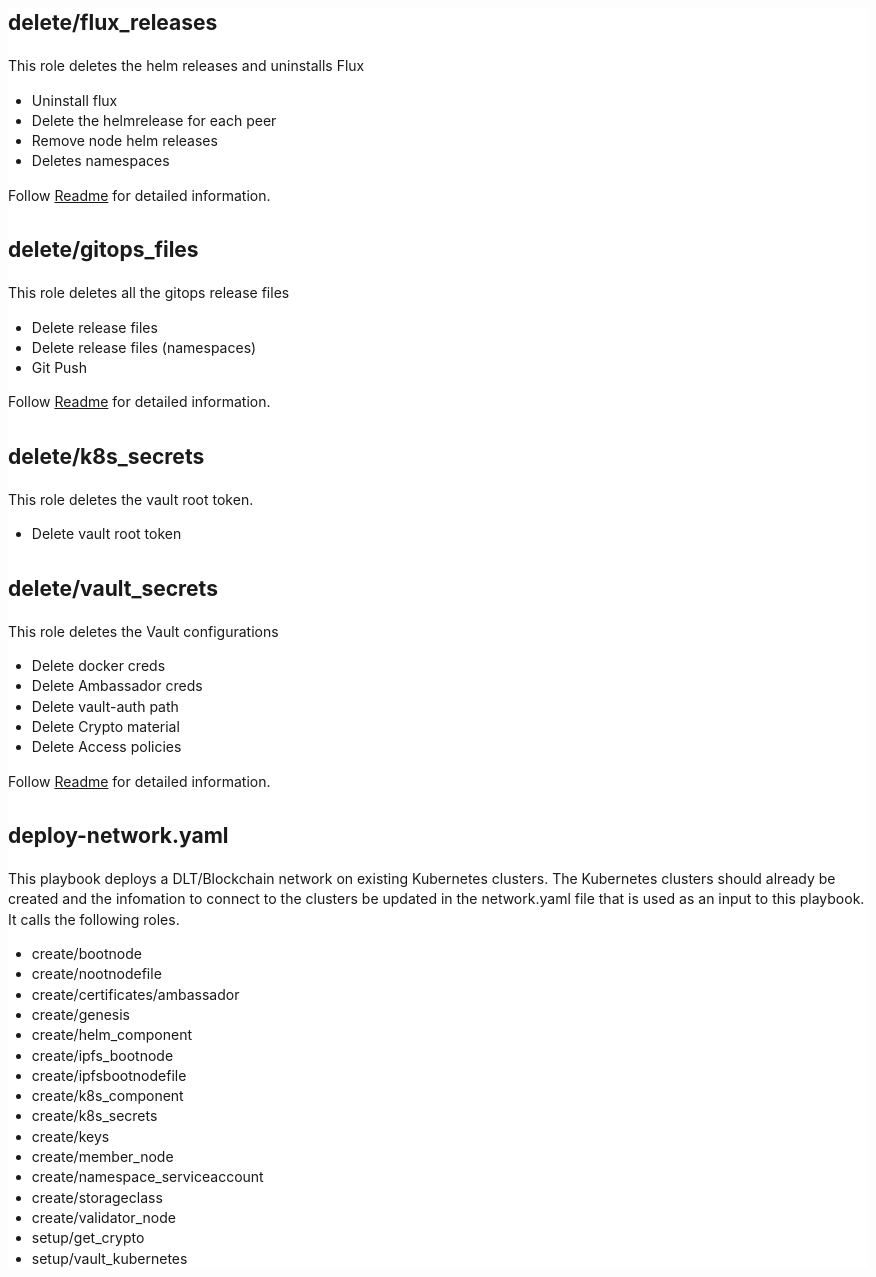 ## **delete/flux_releases**

This role deletes the helm releases and uninstalls Flux

* Uninstall flux
* Delete the helmrelease for each peer
* Remove node helm releases
* Deletes namespaces

Follow [Readme](https://github.com/inteli-poc/bevel/tree/main/platforms/substrate/configuration/roles/delete/flux_releases) for detailed information.

## **delete/gitops_files**

This role deletes all the gitops release files

* Delete release files
* Delete release files (namespaces)
* Git Push

Follow [Readme](https://github.com/inteli-poc/bevel/tree/main/platforms/substrate/configuration/roles/delete/gitops_files) for detailed information.

## **delete/k8s_secrets**

This role deletes the vault root token.

* Delete vault root token

## **delete/vault_secrets**

This role deletes the Vault configurations

* Delete docker creds
* Delete Ambassador creds
* Delete vault-auth path
* Delete Crypto material 
* Delete Access policies

Follow [Readme](https://github.com/inteli-poc/bevel/tree/main/platforms/substrate/configuration/roles/delete/vault_secrets) for detailed information.

## **deploy-network.yaml**

 This playbook deploys a DLT/Blockchain network on existing Kubernetes clusters. The Kubernetes clusters should already be created and the infomation to connect to the clusters be updated in the network.yaml file that is used as an input to this playbook. It calls the following roles.


* create/bootnode
* create/nootnodefile
* create/certificates/ambassador
* create/genesis
* create/helm_component
* create/ipfs_bootnode
* create/ipfsbootnodefile
* create/k8s_component
* create/k8s_secrets
* create/keys
* create/member_node
* create/namespace_serviceaccount
* create/storageclass
* create/validator_node
* setup/get_crypto
* setup/vault_kubernetes
